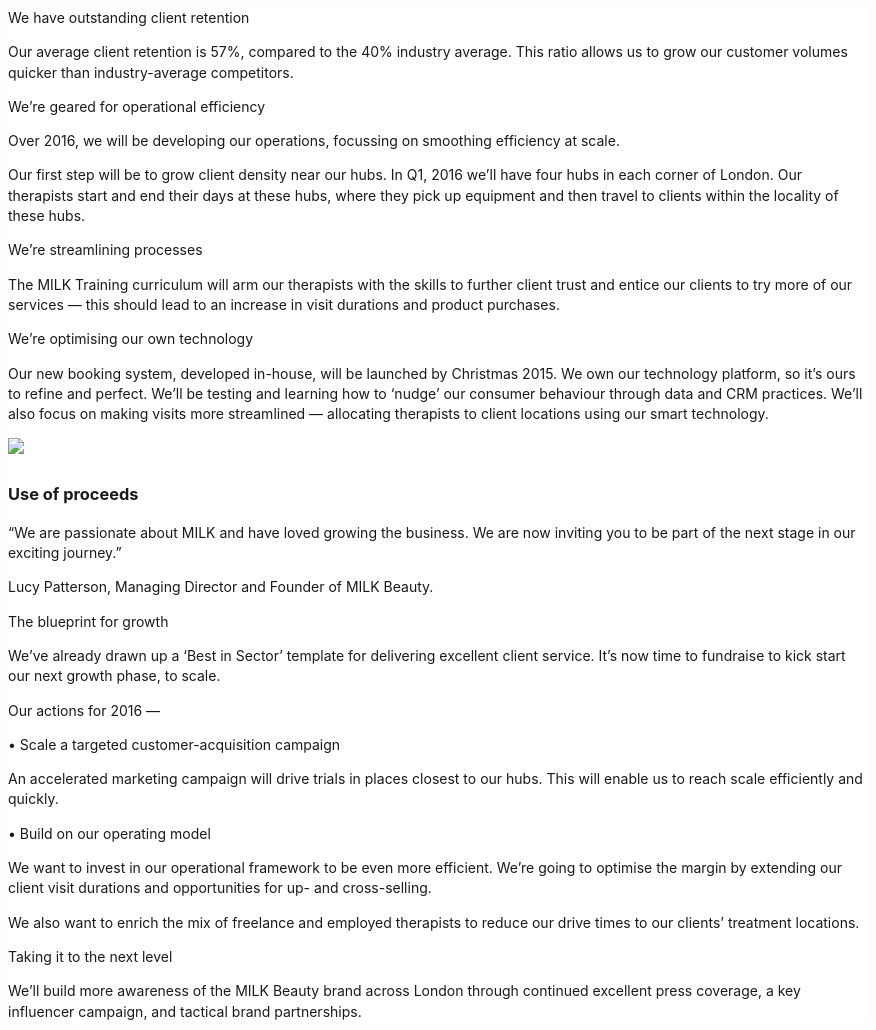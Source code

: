 We have outstanding client retention

Our average client retention is 57%, compared to the 40% industry average. This ratio allows us to grow our customer volumes quicker than industry-average competitors.

We’re geared for operational efficiency

Over 2016, we will be developing our operations, focussing on smoothing efficiency at scale.

Our first step will be to grow client density near our hubs. In Q1, 2016 we’ll have four hubs in each corner of London. Our therapists start and end their days at these hubs, where they pick up equipment and then travel to clients within the locality of these hubs.

We’re streamlining processes

The MILK Training curriculum will arm our therapists with the skills to further client trust and entice our clients to try more of our services — this should lead to an increase in visit durations and product purchases.

We’re optimising our own technology

Our new booking system, developed in-house, will be launched by Christmas 2015. We own our technology platform, so it’s ours to refine and perfect. We’ll be testing and learning how to ‘nudge’ our consumer behaviour through data and CRM practices. We’ll also focus on making visits more streamlined — allocating therapists to client locations using our smart technology.

![](/img/seedrs/uploads/startup/section_image/image/6475/szjrglwqexzl46ujjalfntxhue1m27u/Existing_Investor_Quote.jpg?rect=21%2C21%2C468%2C351&w=600&fit=clip&s=55046793ecfde46c3dae983ebdfc6d18)

### Use of proceeds

“We are passionate about MILK and have loved growing the business. We are now inviting you to be part of the next stage in our exciting journey.”

Lucy Patterson, Managing Director and Founder of MILK Beauty.

The blueprint for growth

We’ve already drawn up a ‘Best in Sector’ template for delivering excellent client service. It’s now time to fundraise to kick start our next growth phase, to scale.

Our actions for 2016 —

• Scale a targeted customer-acquisition campaign

An accelerated marketing campaign will drive trials in places closest to our hubs. This will enable us to reach scale efficiently and quickly.

• Build on our operating model

We want to invest in our operational framework to be even more efficient. We’re going to optimise the margin by extending our client visit durations and opportunities for up- and cross-selling.

We also want to enrich the mix of freelance and employed therapists to reduce our drive times to our clients’ treatment locations.

Taking it to the next level

We’ll build more awareness of the MILK Beauty brand across London through continued excellent press coverage, a key influencer campaign, and tactical brand partnerships.
